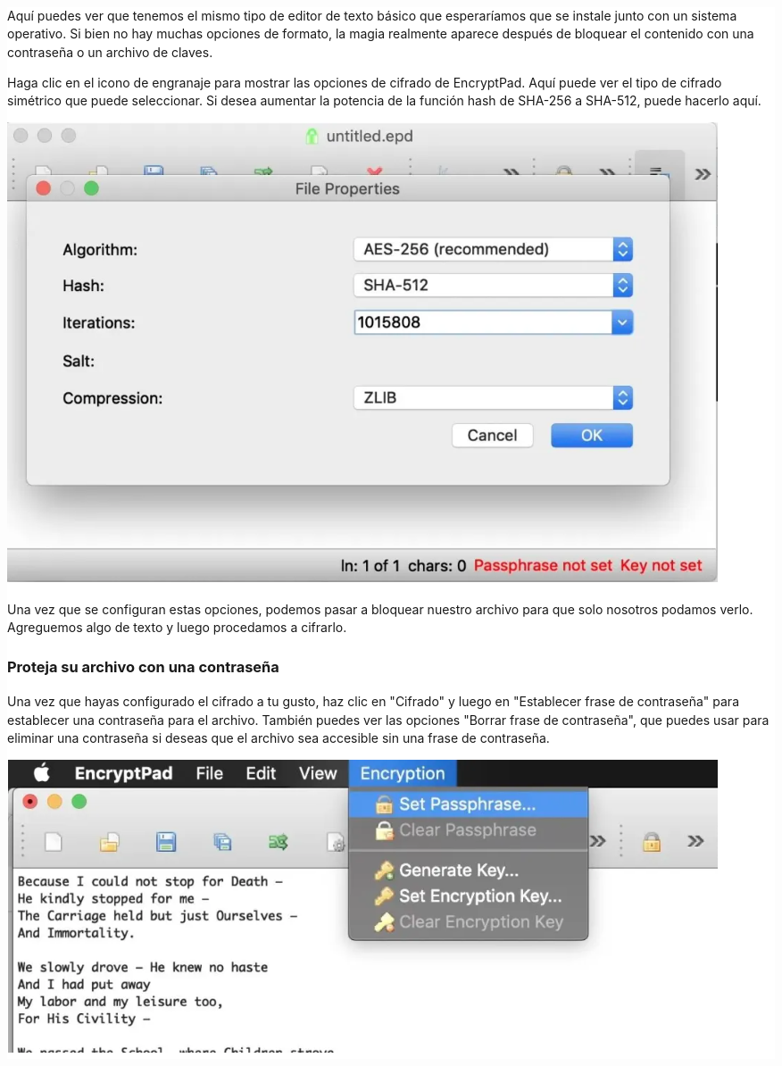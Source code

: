 Aquí puedes ver que tenemos el mismo tipo de editor de texto básico que esperaríamos que se instale junto con un sistema operativo. Si bien no hay muchas opciones de formato, la magia realmente aparece después de bloquear el contenido con una contraseña o un archivo de claves.

Haga clic en el icono de engranaje para mostrar las opciones de cifrado de EncryptPad. Aquí puede ver el tipo de cifrado simétrico que puede seleccionar. Si desea aumentar la potencia de la función hash de SHA-256 a SHA-512, puede hacerlo aquí.

![Imagen 01](/assets/114/114-03.png)

Una vez que se configuran estas opciones, podemos pasar a bloquear nuestro archivo para que solo nosotros podamos verlo. Agreguemos algo de texto y luego procedamos a cifrarlo.

### Proteja su archivo con una contraseña

Una vez que hayas configurado el cifrado a tu gusto, haz clic en "Cifrado" y luego en "Establecer frase de contraseña" para establecer una contraseña para el archivo. También puedes ver las opciones "Borrar frase de contraseña", que puedes usar para eliminar una contraseña si deseas que el archivo sea accesible sin una frase de contraseña.

![Imagen 01](/assets/114/114-04.png)
